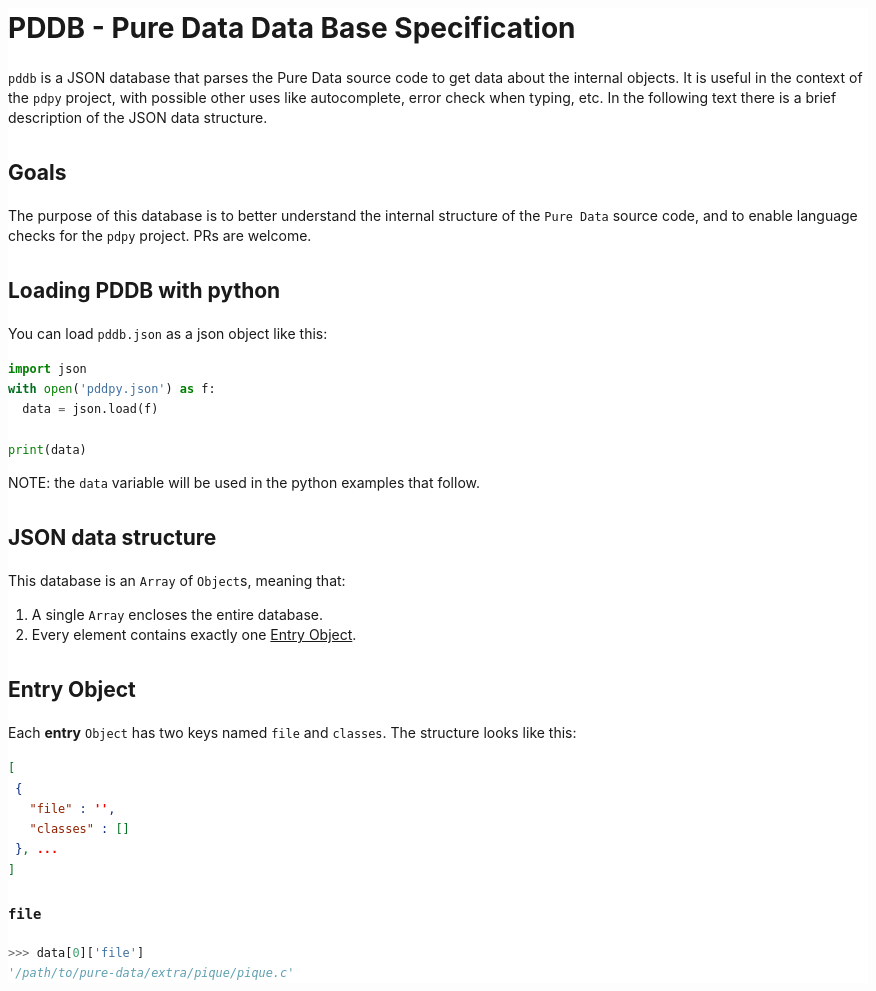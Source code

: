 # PDDB - Pure Data Data Base Specification

`pddb` is a JSON database that parses the Pure Data source code to get data about
the internal objects. It is useful in the context of the `pdpy` project, with
possible other uses like autocomplete, error check when typing, etc. In the
following text there is a brief description of the JSON data structure.

## Goals

The purpose of this database is to better understand the internal structure of
the `Pure Data` source code, and to enable language checks for the `pdpy` project.
PRs are welcome.

## Loading PDDB with python

You can load `pddb.json` as a json object like this:

```python
import json
with open('pddpy.json') as f:
  data = json.load(f)

print(data)
```

NOTE: the `data` variable will be used in the python examples that follow.

## JSON data structure

This database is an `Array` of `Object`s, meaning that:

1. A single `Array` encloses the entire database.
2. Every element contains exactly one [Entry Object](#entry-object).

## Entry Object

Each **entry** `Object` has two keys named `file` and `classes`. The structure
looks like this:

```json
[
 {
   "file" : '',
   "classes" : []
 }, ...
]
```

### `file`

```python
>>> data[0]['file']
'/path/to/pure-data/extra/pique/pique.c'
```
